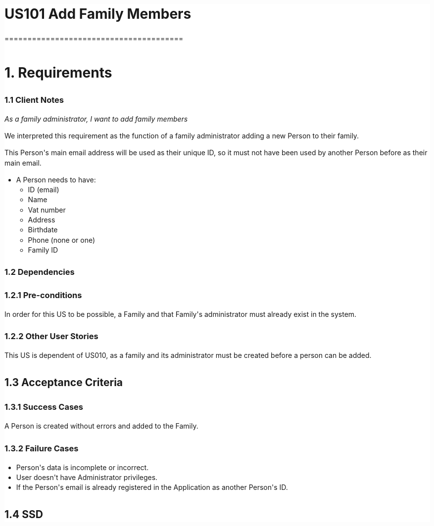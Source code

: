 # US101 Add Family Members
=======================================

# 1. Requirements

### 1.1 Client Notes

*As a family administrator, I want to add family members*

We interpreted this requirement as the function of a family administrator adding
a new Person to their family.

This Person's main email address will be used as their unique ID, so it must not
have been used by another Person before as their main email.

- A Person needs to have:
    - ID (email)
    - Name
    - Vat number
    - Address
    - Birthdate
    - Phone (none or one)
    - Family ID

### 1.2 Dependencies

### 1.2.1 Pre-conditions

In order for this US to be possible, a Family and that Family's administrator
must already exist in the system.

### 1.2.2 Other User Stories

This US is dependent of US010, as a family and its administrator must be created
before a person can be added.

## 1.3 Acceptance Criteria

### 1.3.1 Success Cases

A Person is created without errors and added to the Family.

### 1.3.2 Failure Cases

- Person's data is incomplete or incorrect.
- User doesn't have Administrator privileges.
- If the Person's email is already registered in the Application as another
  Person's ID.

## 1.4 SSD
